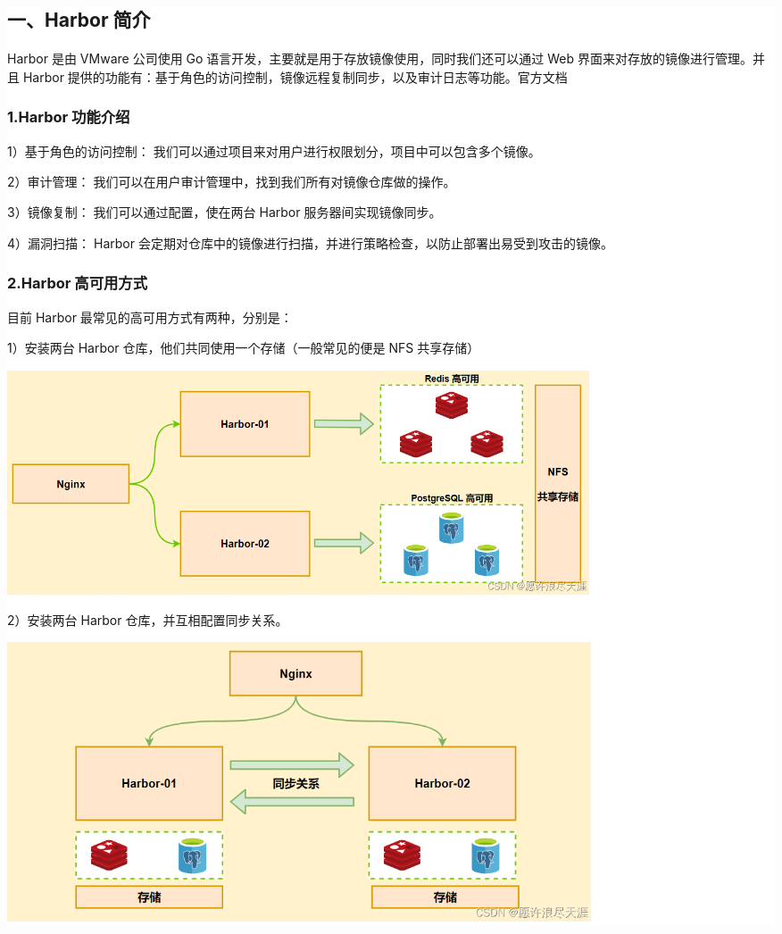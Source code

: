 ## 一、Harbor 简介

Harbor 是由 VMware 公司使用 Go 语言开发，主要就是用于存放镜像使用，同时我们还可以通过 Web 界面来对存放的镜像进行管理。并且 Harbor 提供的功能有：基于角色的访问控制，镜像远程复制同步，以及审计日志等功能。官方文档

### 1.Harbor 功能介绍

1）基于角色的访问控制： 我们可以通过项目来对用户进行权限划分，项目中可以包含多个镜像。

2）审计管理： 我们可以在用户审计管理中，找到我们所有对镜像仓库做的操作。

3）镜像复制： 我们可以通过配置，使在两台 Harbor 服务器间实现镜像同步。

4）漏洞扫描： Harbor 会定期对仓库中的镜像进行扫描，并进行策略检查，以防止部署出易受到攻击的镜像。

### 2.Harbor 高可用方式

目前 Harbor 最常见的高可用方式有两种，分别是：

1）安装两台 Harbor 仓库，他们共同使用一个存储（一般常见的便是 NFS 共享存储）

![Image](img/harbor_ha01.png?raw=true)

2）安装两台 Harbor 仓库，并互相配置同步关系。

![image](img/harbor_ha02.png?raw=true)

